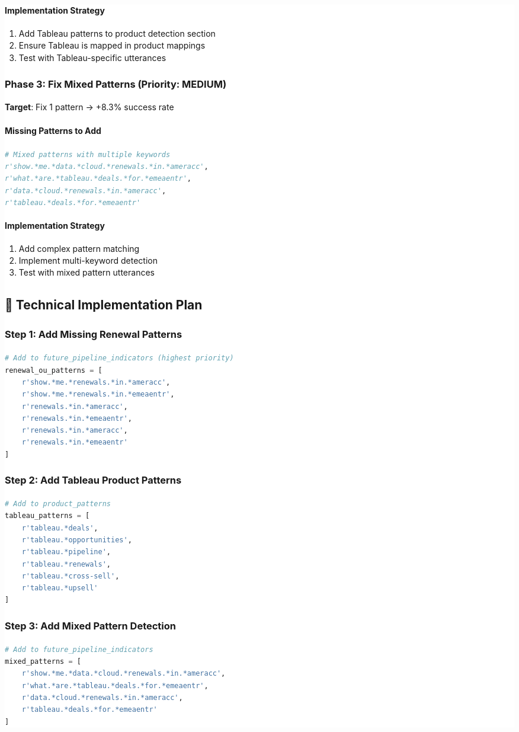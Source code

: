 #### **Implementation Strategy**
1. Add Tableau patterns to product detection section
2. Ensure Tableau is mapped in product mappings
3. Test with Tableau-specific utterances

### **Phase 3: Fix Mixed Patterns (Priority: MEDIUM)**
**Target**: Fix 1 pattern → +8.3% success rate

#### **Missing Patterns to Add**
```python
# Mixed patterns with multiple keywords
r'show.*me.*data.*cloud.*renewals.*in.*ameracc',
r'what.*are.*tableau.*deals.*for.*emeaentr',
r'data.*cloud.*renewals.*in.*ameracc',
r'tableau.*deals.*for.*emeaentr'
```

#### **Implementation Strategy**
1. Add complex pattern matching
2. Implement multi-keyword detection
3. Test with mixed pattern utterances

## 🔧 **Technical Implementation Plan**

### **Step 1: Add Missing Renewal Patterns**
```python
# Add to future_pipeline_indicators (highest priority)
renewal_ou_patterns = [
    r'show.*me.*renewals.*in.*ameracc',
    r'show.*me.*renewals.*in.*emeaentr',
    r'renewals.*in.*ameracc',
    r'renewals.*in.*emeaentr',
    r'renewals.*in.*ameracc',
    r'renewals.*in.*emeaentr'
]
```

### **Step 2: Add Tableau Product Patterns**
```python
# Add to product_patterns
tableau_patterns = [
    r'tableau.*deals',
    r'tableau.*opportunities',
    r'tableau.*pipeline',
    r'tableau.*renewals',
    r'tableau.*cross-sell',
    r'tableau.*upsell'
]
```

### **Step 3: Add Mixed Pattern Detection**
```python
# Add to future_pipeline_indicators
mixed_patterns = [
    r'show.*me.*data.*cloud.*renewals.*in.*ameracc',
    r'what.*are.*tableau.*deals.*for.*emeaentr',
    r'data.*cloud.*renewals.*in.*ameracc',
    r'tableau.*deals.*for.*emeaentr'
]
```
